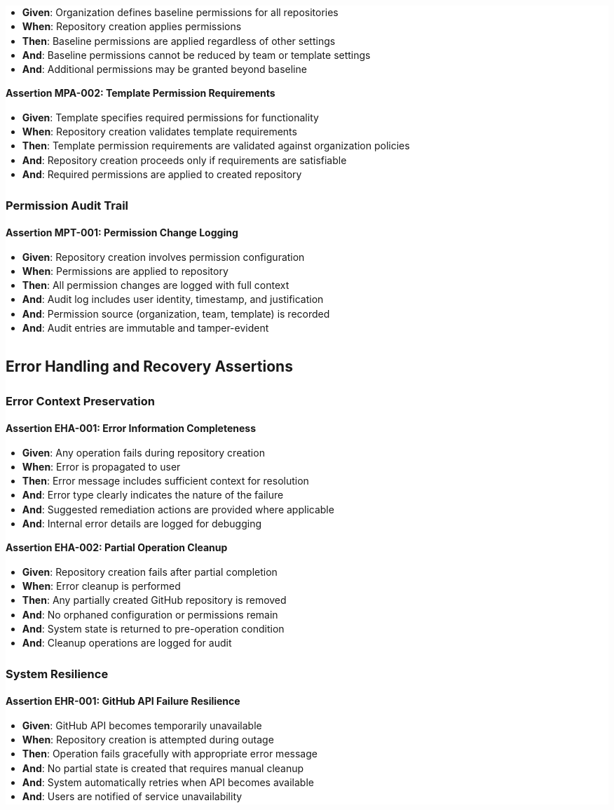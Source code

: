 - **Given**: Organization defines baseline permissions for all repositories
- **When**: Repository creation applies permissions
- **Then**: Baseline permissions are applied regardless of other settings
- **And**: Baseline permissions cannot be reduced by team or template settings
- **And**: Additional permissions may be granted beyond baseline

**Assertion MPA-002: Template Permission Requirements**

- **Given**: Template specifies required permissions for functionality
- **When**: Repository creation validates template requirements
- **Then**: Template permission requirements are validated against organization policies
- **And**: Repository creation proceeds only if requirements are satisfiable
- **And**: Required permissions are applied to created repository

### Permission Audit Trail

**Assertion MPT-001: Permission Change Logging**

- **Given**: Repository creation involves permission configuration
- **When**: Permissions are applied to repository
- **Then**: All permission changes are logged with full context
- **And**: Audit log includes user identity, timestamp, and justification
- **And**: Permission source (organization, team, template) is recorded
- **And**: Audit entries are immutable and tamper-evident

## Error Handling and Recovery Assertions

### Error Context Preservation

**Assertion EHA-001: Error Information Completeness**

- **Given**: Any operation fails during repository creation
- **When**: Error is propagated to user
- **Then**: Error message includes sufficient context for resolution
- **And**: Error type clearly indicates the nature of the failure
- **And**: Suggested remediation actions are provided where applicable
- **And**: Internal error details are logged for debugging

**Assertion EHA-002: Partial Operation Cleanup**

- **Given**: Repository creation fails after partial completion
- **When**: Error cleanup is performed
- **Then**: Any partially created GitHub repository is removed
- **And**: No orphaned configuration or permissions remain
- **And**: System state is returned to pre-operation condition
- **And**: Cleanup operations are logged for audit

### System Resilience

**Assertion EHR-001: GitHub API Failure Resilience**

- **Given**: GitHub API becomes temporarily unavailable
- **When**: Repository creation is attempted during outage
- **Then**: Operation fails gracefully with appropriate error message
- **And**: No partial state is created that requires manual cleanup
- **And**: System automatically retries when API becomes available
- **And**: Users are notified of service unavailability
